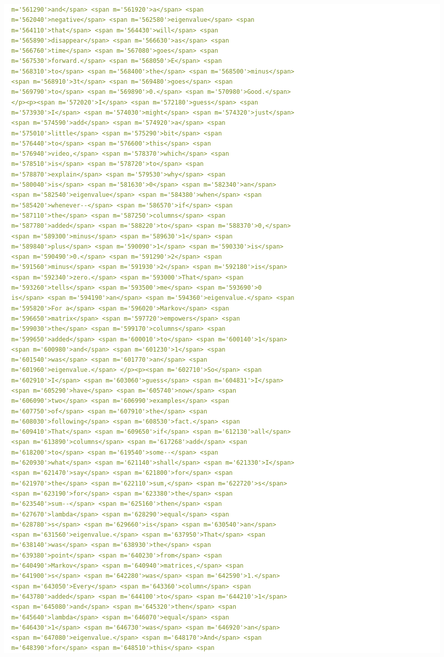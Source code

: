```yaml
  m='561290'>and</span> <span m='561920'>a</span> <span
  m='562040'>negative</span> <span m='562580'>eigenvalue</span> <span
  m='564110'>that</span> <span m='564430'>will</span> <span
  m='565890'>disappear</span> <span m='566630'>as</span> <span
  m='566760'>time</span> <span m='567080'>goes</span> <span
  m='567530'>forward.</span> <span m='568050'>E</span> <span
  m='568310'>to</span> <span m='568400'>the</span> <span m='568500'>minus</span>
  <span m='568910'>3t</span> <span m='569480'>goes</span> <span
  m='569790'>to</span> <span m='569890'>0.</span> <span m='570980'>Good.</span>
  </p><p><span m='572020'>I</span> <span m='572180'>guess</span> <span
  m='573930'>I</span> <span m='574030'>might</span> <span m='574320'>just</span>
  <span m='574590'>add</span> <span m='574920'>a</span> <span
  m='575010'>little</span> <span m='575290'>bit</span> <span
  m='576440'>to</span> <span m='576600'>this</span> <span
  m='576940'>video,</span> <span m='578370'>which</span> <span
  m='578510'>is</span> <span m='578720'>to</span> <span
  m='578870'>explain</span> <span m='579530'>why</span> <span
  m='580040'>is</span> <span m='581630'>0</span> <span m='582340'>an</span>
  <span m='582540'>eigenvalue</span> <span m='584380'>when</span> <span
  m='585420'>whenever--</span> <span m='586570'>if</span> <span
  m='587110'>the</span> <span m='587250'>columns</span> <span
  m='587780'>added</span> <span m='588220'>to</span> <span m='588370'>0,</span>
  <span m='589300'>minus</span> <span m='589630'>1</span> <span
  m='589840'>plus</span> <span m='590090'>1</span> <span m='590330'>is</span>
  <span m='590490'>0.</span> <span m='591290'>2</span> <span
  m='591560'>minus</span> <span m='591930'>2</span> <span m='592180'>is</span>
  <span m='592340'>zero.</span> <span m='593000'>That</span> <span
  m='593260'>tells</span> <span m='593500'>me</span> <span m='593690'>0
  is</span> <span m='594190'>an</span> <span m='594360'>eigenvalue.</span> <span
  m='595820'>For a</span> <span m='596020'>Markov</span> <span
  m='596650'>matrix</span> <span m='597720'>empowers</span> <span
  m='599030'>the</span> <span m='599170'>columns</span> <span
  m='599650'>added</span> <span m='600010'>to</span> <span m='600140'>1</span>
  <span m='600980'>and</span> <span m='601230'>1</span> <span
  m='601540'>was</span> <span m='601770'>an</span> <span
  m='601960'>eigenvalue.</span> </p><p><span m='602710'>So</span> <span
  m='602910'>I</span> <span m='603060'>guess</span> <span m='604831'>I</span>
  <span m='605290'>have</span> <span m='605740'>now</span> <span
  m='606090'>two</span> <span m='606990'>examples</span> <span
  m='607750'>of</span> <span m='607910'>the</span> <span
  m='608030'>following</span> <span m='608530'>fact.</span> <span
  m='609410'>That</span> <span m='609650'>if</span> <span m='612130'>all</span>
  <span m='613890'>columns</span> <span m='617268'>add</span> <span
  m='618200'>to</span> <span m='619540'>some--</span> <span
  m='620930'>what</span> <span m='621140'>shall</span> <span m='621330'>I</span>
  <span m='621470'>say</span> <span m='621800'>for</span> <span
  m='621970'>the</span> <span m='622110'>sum,</span> <span m='622720'>s</span>
  <span m='623190'>for</span> <span m='623380'>the</span> <span
  m='623540'>sum--</span> <span m='625160'>then</span> <span
  m='627670'>lambda</span> <span m='628290'>equal</span> <span
  m='628780'>s</span> <span m='629660'>is</span> <span m='630540'>an</span>
  <span m='631560'>eigenvalue.</span> <span m='637950'>That</span> <span
  m='638140'>was</span> <span m='638930'>the</span> <span
  m='639380'>point</span> <span m='640230'>from</span> <span
  m='640490'>Markov</span> <span m='640940'>matrices,</span> <span
  m='641900'>s</span> <span m='642280'>was</span> <span m='642590'>1.</span>
  <span m='643050'>Every</span> <span m='643360'>column</span> <span
  m='643780'>added</span> <span m='644100'>to</span> <span m='644210'>1</span>
  <span m='645080'>and</span> <span m='645320'>then</span> <span
  m='645640'>lambda</span> <span m='646070'>equal</span> <span
  m='646430'>1</span> <span m='646730'>was</span> <span m='646920'>an</span>
  <span m='647080'>eigenvalue.</span> <span m='648170'>And</span> <span
  m='648390'>for</span> <span m='648510'>this</span> <span
```